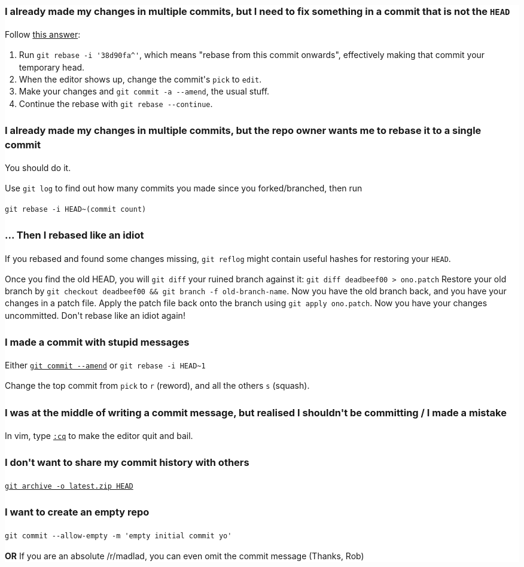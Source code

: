 ### I already made my changes in multiple commits, but I need to fix something in a commit that is not the `HEAD`

Follow [this answer](https://stackoverflow.com/a/1186549/1558430):

1. Run `git rebase -i '38d90fa^'`, which means "rebase from this commit onwards", effectively making that commit your temporary head.
1. When the editor shows up, change the commit's `pick` to `edit`.
1. Make your changes and `git commit -a --amend`, the usual stuff.
1. Continue the rebase with `git rebase --continue`.

### I already made my changes in multiple commits, but the repo owner wants me to rebase it to a single commit

You should do it.

Use `git log` to find out how many commits you made since you forked/branched, then run

```
git rebase -i HEAD~(commit count)
```

### ... Then I rebased like an idiot

If you rebased and found some changes missing, `git reflog` might contain useful hashes for restoring your `HEAD`.

Once you find the old HEAD, you will `git diff` your ruined branch against it: `git diff deadbeef00 > ono.patch`
Restore your old branch by `git checkout deadbeef00 && git branch -f old-branch-name`. Now you have the old branch back, and you have your changes in a patch file.
Apply the patch file back onto the branch using `git apply ono.patch`. Now you have your changes uncommitted. Don't rebase like an idiot again!

### I made a commit with stupid messages

Either [`git commit --amend`](http://stackoverflow.com/questions/179123/edit-an-incorrect-commit-message-in-git) or `git rebase -i HEAD~1`

Change the top commit from `pick` to `r` (reword), and all the others `s` (squash).

### I was at the middle of writing a commit message, but realised I shouldn't be committing / I made a mistake

In vim, type [`:cq`](http://stackoverflow.com/a/28134068/1558430) to make the editor quit and bail.


### I don't want to share my commit history with others
[`git archive -o latest.zip HEAD`][stackoverflow 9]

### I want to create an empty repo

`git commit --allow-empty -m 'empty initial commit yo'`

**OR** If you are an absolute /r/madlad, you can even omit the commit message (Thanks, Rob)


[github]: https://help.github.com/articles/remove-sensitive-data
[github 2]: https://help.github.com/articles/permission-levels-for-an-organization-repository
[mikegerwitz]: http://mikegerwitz.com/papers/git-horror-story
[stackoverflow]: http://stackoverflow.com/a/7010890/1558430
[stackoverflow 10]: http://stackoverflow.com/a/12255443/1558430
[stackoverflow 11]: http://stackoverflow.com/a/1384336/1558430
[stackoverflow 12]: http://stackoverflow.com/a/17848593/1558430
[stackoverflow 13]: http://stackoverflow.com/questions/17371955/verifying-signed-git-commits
[stackoverflow 14]: http://stackoverflow.com/questions/5587513/gnupg-encryption-how-to-export-private-secret-asc-key-to-decrypt-gpg-files-i
[stackoverflow 15]: http://stackoverflow.com/questions/10605895/how-to-fast-forward-a-remote-branch
[stackoverflow 2]: http://stackoverflow.com/a/13687302/1558430
[stackoverflow 3]: http://stackoverflow.com/questions/2389361/undo-a-git-merge
[stackoverflow 4]: http://stackoverflow.com/questions/14988929/show-all-stashes-in-git-log
[stackoverflow 5]: http://stackoverflow.com/questions/24828819
[stackoverflow 6]: http://stackoverflow.com/a/6149972
[stackoverflow 7]: http://stackoverflow.com/a/3882696
[stackoverflow 8]: http://stackoverflow.com/questions/10317676/git-change-origin-of-cloned-submodule
[stackoverflow 9]: http://stackoverflow.com/questions/160608